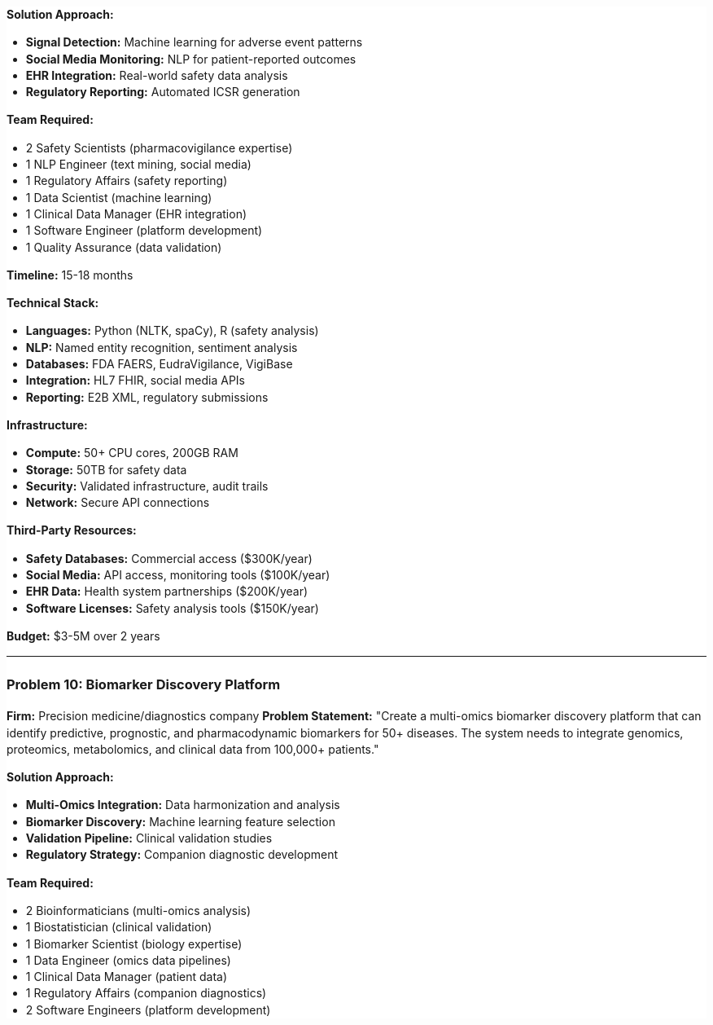 **Solution Approach:**
- **Signal Detection:** Machine learning for adverse event patterns
- **Social Media Monitoring:** NLP for patient-reported outcomes
- **EHR Integration:** Real-world safety data analysis
- **Regulatory Reporting:** Automated ICSR generation

**Team Required:**
- 2 Safety Scientists (pharmacovigilance expertise)
- 1 NLP Engineer (text mining, social media)
- 1 Regulatory Affairs (safety reporting)
- 1 Data Scientist (machine learning)
- 1 Clinical Data Manager (EHR integration)
- 1 Software Engineer (platform development)
- 1 Quality Assurance (data validation)

**Timeline:** 15-18 months

**Technical Stack:**
- **Languages:** Python (NLTK, spaCy), R (safety analysis)
- **NLP:** Named entity recognition, sentiment analysis
- **Databases:** FDA FAERS, EudraVigilance, VigiBase
- **Integration:** HL7 FHIR, social media APIs
- **Reporting:** E2B XML, regulatory submissions

**Infrastructure:**
- **Compute:** 50+ CPU cores, 200GB RAM
- **Storage:** 50TB for safety data
- **Security:** Validated infrastructure, audit trails
- **Network:** Secure API connections

**Third-Party Resources:**
- **Safety Databases:** Commercial access ($300K/year)
- **Social Media:** API access, monitoring tools ($100K/year)
- **EHR Data:** Health system partnerships ($200K/year)
- **Software Licenses:** Safety analysis tools ($150K/year)

**Budget:** $3-5M over 2 years

---

### Problem 10: Biomarker Discovery Platform

**Firm:** Precision medicine/diagnostics company
**Problem Statement:**
"Create a multi-omics biomarker discovery platform that can identify predictive, prognostic, and pharmacodynamic biomarkers for 50+ diseases. The system needs to integrate genomics, proteomics, metabolomics, and clinical data from 100,000+ patients."

**Solution Approach:**
- **Multi-Omics Integration:** Data harmonization and analysis
- **Biomarker Discovery:** Machine learning feature selection
- **Validation Pipeline:** Clinical validation studies
- **Regulatory Strategy:** Companion diagnostic development

**Team Required:**
- 2 Bioinformaticians (multi-omics analysis)
- 1 Biostatistician (clinical validation)
- 1 Biomarker Scientist (biology expertise)
- 1 Data Engineer (omics data pipelines)
- 1 Clinical Data Manager (patient data)
- 1 Regulatory Affairs (companion diagnostics)
- 2 Software Engineers (platform development)
